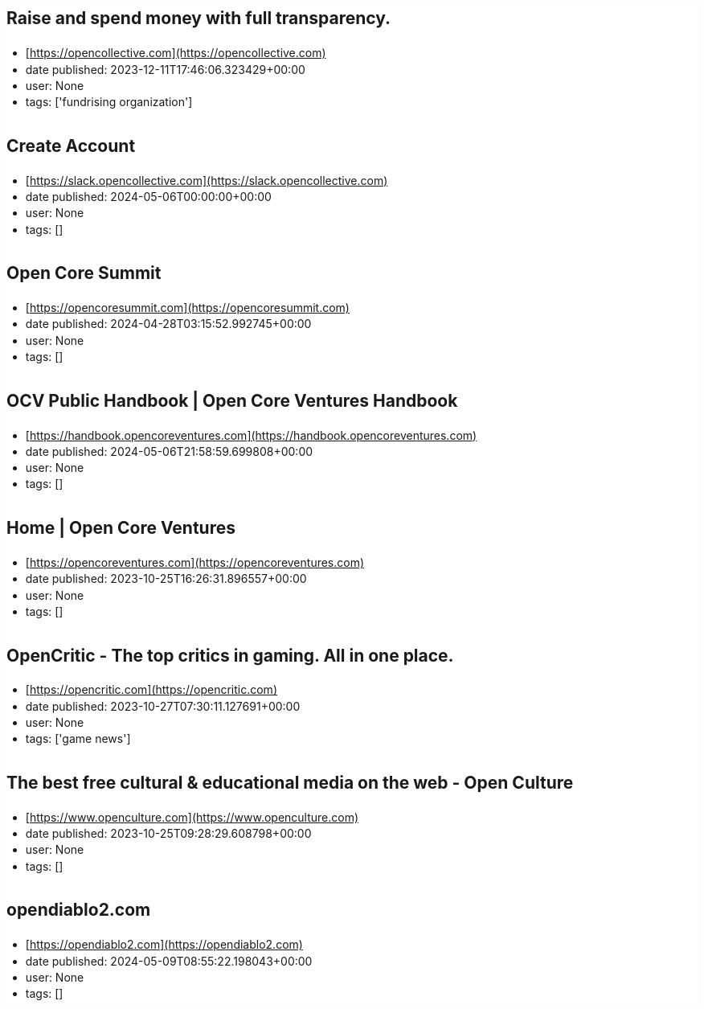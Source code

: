 ## Raise and spend money with full transparency.
 - [https://opencollective.com](https://opencollective.com)
 - date published: 2023-12-11T17:46:06.323429+00:00
 - user: None
 - tags: ['fundrising organization']

## Create Account
 - [https://slack.opencollective.com](https://slack.opencollective.com)
 - date published: 2024-05-06T00:00:00+00:00
 - user: None
 - tags: []

## Open Core Summit
 - [https://opencoresummit.com](https://opencoresummit.com)
 - date published: 2024-04-28T03:15:52.992745+00:00
 - user: None
 - tags: []

## OCV Public Handbook | Open Core Ventures Handbook
 - [https://handbook.opencoreventures.com](https://handbook.opencoreventures.com)
 - date published: 2024-05-06T21:58:59.699808+00:00
 - user: None
 - tags: []

## Home | Open Core Ventures
 - [https://opencoreventures.com](https://opencoreventures.com)
 - date published: 2023-10-25T16:26:31.896557+00:00
 - user: None
 - tags: []

## OpenCritic - The top critics in gaming. All in one place.
 - [https://opencritic.com](https://opencritic.com)
 - date published: 2023-10-27T07:30:11.127691+00:00
 - user: None
 - tags: ['game news']

## The best free cultural & educational media on the web - Open Culture
 - [https://www.openculture.com](https://www.openculture.com)
 - date published: 2023-10-25T09:28:29.608798+00:00
 - user: None
 - tags: []

## opendiablo2.com
 - [https://opendiablo2.com](https://opendiablo2.com)
 - date published: 2024-05-09T08:55:22.198043+00:00
 - user: None
 - tags: []
